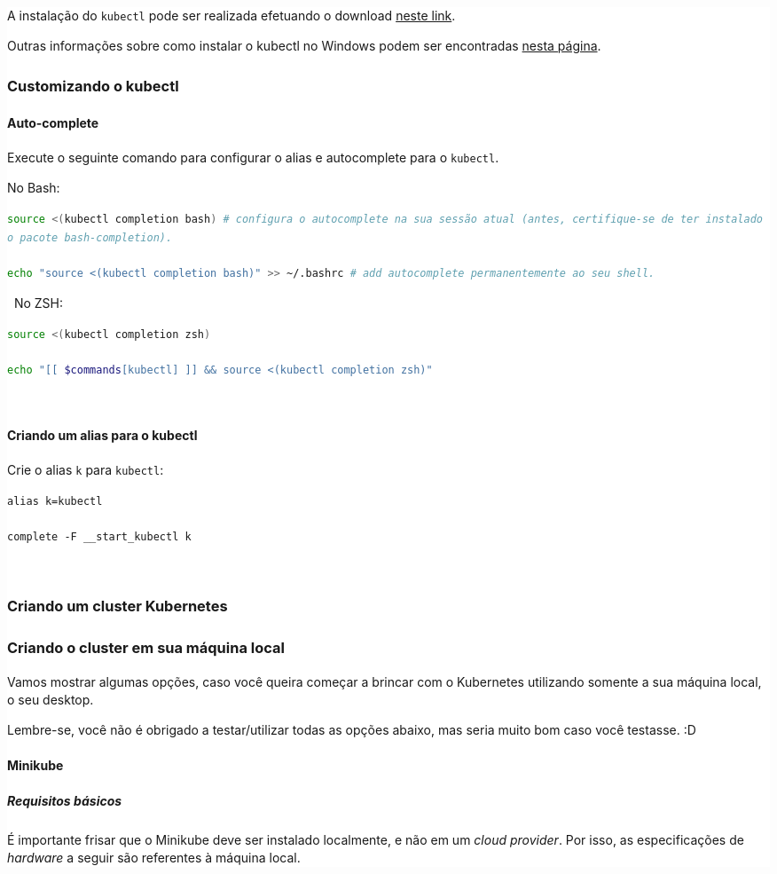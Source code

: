 A instalação do ``kubectl`` pode ser realizada efetuando o download [neste link](https://dl.k8s.io/release/v1.24.3/bin/windows/amd64/kubectl.exe). 

Outras informações sobre como instalar o kubectl no Windows podem ser encontradas [nesta página](https://kubernetes.io/docs/tasks/tools/install-kubectl-windows/).


### Customizando o kubectl

#### Auto-complete

Execute o seguinte comando para configurar o alias e autocomplete para o ``kubectl``.

No Bash:

```bash
source <(kubectl completion bash) # configura o autocomplete na sua sessão atual (antes, certifique-se de ter instalado o pacote bash-completion).

echo "source <(kubectl completion bash)" >> ~/.bashrc # add autocomplete permanentemente ao seu shell.
```
&nbsp;
No ZSH:

```bash 
source <(kubectl completion zsh)

echo "[[ $commands[kubectl] ]] && source <(kubectl completion zsh)"
```
&nbsp;
#### Criando um alias para o kubectl

Crie o alias ``k`` para ``kubectl``:

```
alias k=kubectl

complete -F __start_kubectl k
```
&nbsp;
### Criando um cluster Kubernetes

### Criando o cluster em sua máquina local

Vamos mostrar algumas opções, caso você queira começar a brincar com o Kubernetes utilizando somente a sua máquina local, o seu desktop.

Lembre-se, você não é obrigado a testar/utilizar todas as opções abaixo, mas seria muito bom caso você testasse. :D

#### Minikube

##### Requisitos básicos

É importante frisar que o Minikube deve ser instalado localmente, e não em um *cloud provider*. Por isso, as especificações de *hardware* a seguir são referentes à máquina local.
